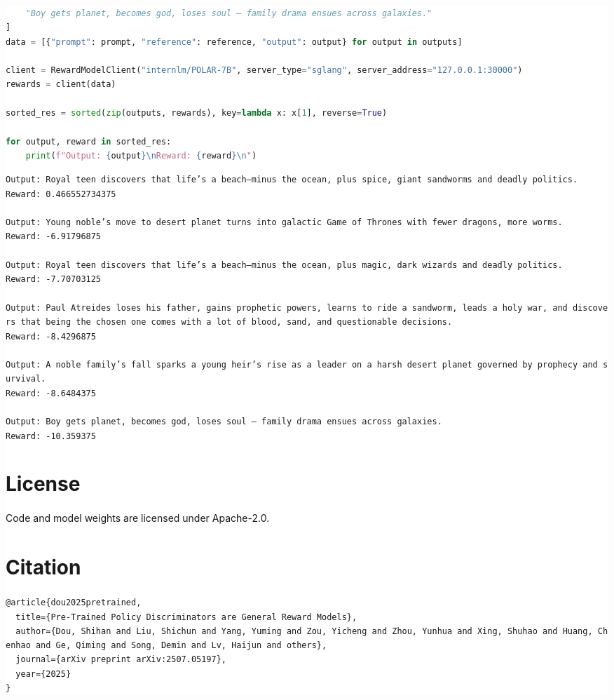 ```python
    "Boy gets planet, becomes god, loses soul — family drama ensues across galaxies."
]
data = [{"prompt": prompt, "reference": reference, "output": output} for output in outputs]

client = RewardModelClient("internlm/POLAR-7B", server_type="sglang", server_address="127.0.0.1:30000")
rewards = client(data)

sorted_res = sorted(zip(outputs, rewards), key=lambda x: x[1], reverse=True)

for output, reward in sorted_res:
    print(f"Output: {output}\nReward: {reward}\n")
```

```txt
Output: Royal teen discovers that life’s a beach—minus the ocean, plus spice, giant sandworms and deadly politics.
Reward: 0.466552734375

Output: Young noble’s move to desert planet turns into galactic Game of Thrones with fewer dragons, more worms.
Reward: -6.91796875

Output: Royal teen discovers that life’s a beach—minus the ocean, plus magic, dark wizards and deadly politics.
Reward: -7.70703125

Output: Paul Atreides loses his father, gains prophetic powers, learns to ride a sandworm, leads a holy war, and discovers that being the chosen one comes with a lot of blood, sand, and questionable decisions.
Reward: -8.4296875

Output: A noble family’s fall sparks a young heir’s rise as a leader on a harsh desert planet governed by prophecy and survival.
Reward: -8.6484375

Output: Boy gets planet, becomes god, loses soul — family drama ensues across galaxies.
Reward: -10.359375
```

# License

Code and model weights are licensed under Apache-2.0.

# Citation

```
@article{dou2025pretrained,
  title={Pre-Trained Policy Discriminators are General Reward Models},
  author={Dou, Shihan and Liu, Shichun and Yang, Yuming and Zou, Yicheng and Zhou, Yunhua and Xing, Shuhao and Huang, Chenhao and Ge, Qiming and Song, Demin and Lv, Haijun and others},
  journal={arXiv preprint arXiv:2507.05197},
  year={2025}
}
```
